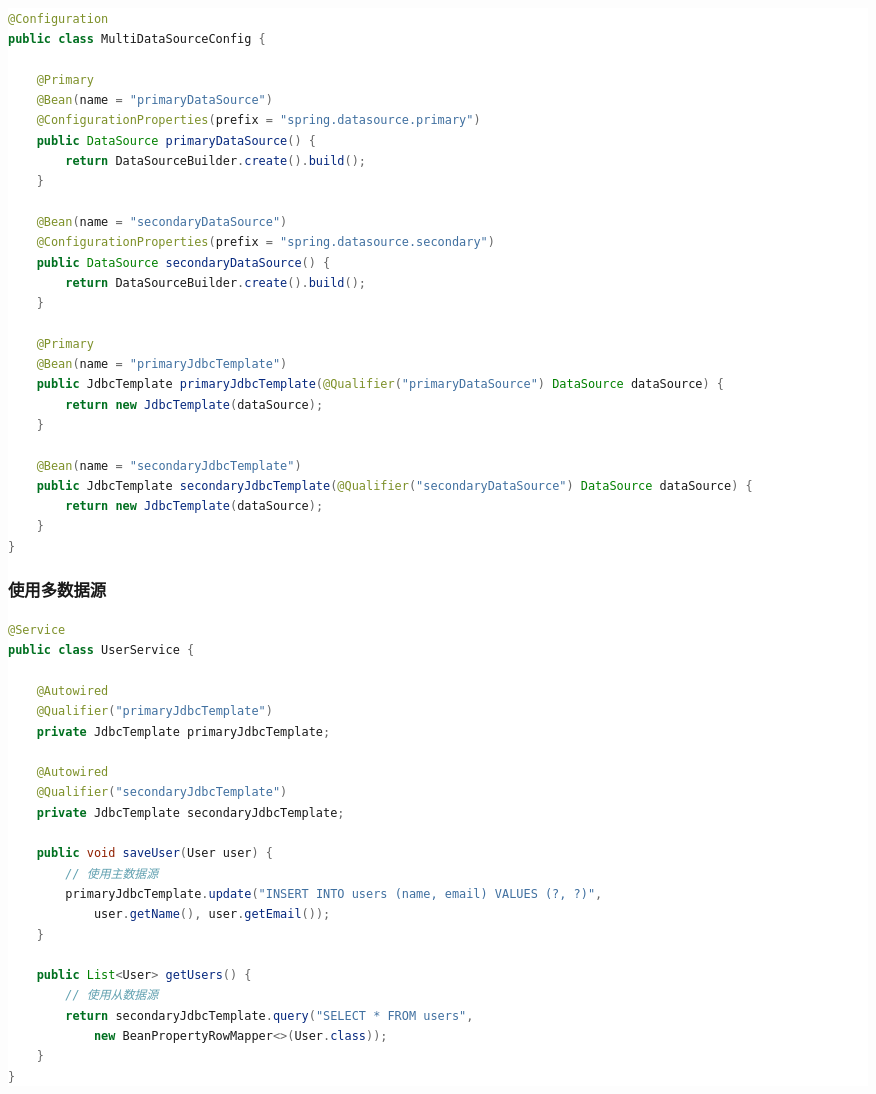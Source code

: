 ```java
@Configuration
public class MultiDataSourceConfig {

    @Primary
    @Bean(name = "primaryDataSource")
    @ConfigurationProperties(prefix = "spring.datasource.primary")
    public DataSource primaryDataSource() {
        return DataSourceBuilder.create().build();
    }

    @Bean(name = "secondaryDataSource")
    @ConfigurationProperties(prefix = "spring.datasource.secondary")
    public DataSource secondaryDataSource() {
        return DataSourceBuilder.create().build();
    }

    @Primary
    @Bean(name = "primaryJdbcTemplate")
    public JdbcTemplate primaryJdbcTemplate(@Qualifier("primaryDataSource") DataSource dataSource) {
        return new JdbcTemplate(dataSource);
    }

    @Bean(name = "secondaryJdbcTemplate")
    public JdbcTemplate secondaryJdbcTemplate(@Qualifier("secondaryDataSource") DataSource dataSource) {
        return new JdbcTemplate(dataSource);
    }
}
```

### 使用多数据源

```java
@Service
public class UserService {

    @Autowired
    @Qualifier("primaryJdbcTemplate")
    private JdbcTemplate primaryJdbcTemplate;

    @Autowired
    @Qualifier("secondaryJdbcTemplate")
    private JdbcTemplate secondaryJdbcTemplate;

    public void saveUser(User user) {
        // 使用主数据源
        primaryJdbcTemplate.update("INSERT INTO users (name, email) VALUES (?, ?)",
            user.getName(), user.getEmail());
    }

    public List<User> getUsers() {
        // 使用从数据源
        return secondaryJdbcTemplate.query("SELECT * FROM users",
            new BeanPropertyRowMapper<>(User.class));
    }
}
```
